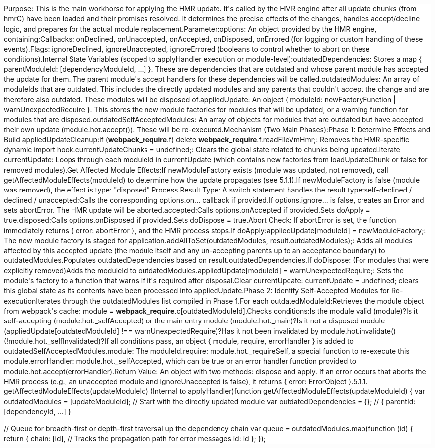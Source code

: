 Purpose: This is the main workhorse for applying the HMR update. It's called by the HMR engine after all update chunks (from hmrC) have been loaded and their promises resolved. It determines the precise effects of the changes, handles accept/decline logic, and prepares for the actual module replacement.Parameter:options: An object provided by the HMR engine, containing:Callbacks: onDeclined, onUnaccepted, onAccepted, onDisposed, onErrored (for logging or custom handling of these events).Flags: ignoreDeclined, ignoreUnaccepted, ignoreErrored (booleans to control whether to abort on these conditions).Internal State Variables (scoped to applyHandler execution or module-level):outdatedDependencies: Stores a map { parentModuleId: [dependencyModuleId, ...] }. These are dependencies that are outdated and whose parent module has accepted the update for them. The parent module's accept handlers for these dependencies will be called.outdatedModules: An array of moduleIds that are outdated. This includes the directly updated modules and any parents that couldn't accept the change and are therefore also outdated. These modules will be disposed of.appliedUpdate: An object { moduleId: newFactoryFunction | warnUnexpectedRequire }. This stores the new module factories for modules that will be updated, or a warning function for modules that are disposed.outdatedSelfAcceptedModules: An array of objects for modules that are outdated but have accepted their own update (module.hot.accept()). These will be re-executed.Mechanism (Two Main Phases):Phase 1: Determine Effects and Build appliedUpdateCleanup:if (__webpack_require__.f) delete __webpack_require__.f.readFileVmHmr;: Removes the HMR-specific dynamic import hook.currentUpdateChunks = undefined;: Clears the global state related to chunks being updated.Iterate currentUpdate: Loops through each moduleId in currentUpdate (which contains new factories from loadUpdateChunk or false for removed modules).Get Affected Module Effects:If newModuleFactory exists (module was updated, not removed), call getAffectedModuleEffects(moduleId) to determine how the update propagates (see 5.1.1).If newModuleFactory is false (module was removed), the effect is type: "disposed".Process Result Type: A switch statement handles the result.type:self-declined / declined / unaccepted:Calls the corresponding options.on... callback if provided.If options.ignore... is false, creates an Error and sets abortError. The HMR update will be aborted.accepted:Calls options.onAccepted if provided.Sets doApply = true.disposed:Calls options.onDisposed if provided.Sets doDispose = true.Abort Check: If abortError is set, the function immediately returns { error: abortError }, and the HMR process stops.If doApply:appliedUpdate[moduleId] = newModuleFactory;: The new module factory is staged for application.addAllToSet(outdatedModules, result.outdatedModules);: Adds all modules affected by this accepted update (the module itself and any un-accepting parents up to an acceptance boundary) to outdatedModules.Populates outdatedDependencies based on result.outdatedDependencies.If doDispose: (For modules that were explicitly removed)Adds the moduleId to outdatedModules.appliedUpdate[moduleId] = warnUnexpectedRequire;: Sets the module's factory to a function that warns if it's required after disposal.Clear currentUpdate: currentUpdate = undefined; clears this global state as its contents have been processed into appliedUpdate.Phase 2: Identify Self-Accepted Modules for Re-executionIterates through the outdatedModules list compiled in Phase 1.For each outdatedModuleId:Retrieves the module object from webpack's cache: module = __webpack_require__.c[outdatedModuleId].Checks conditions:Is the module valid (module)?Is it self-accepting (module.hot._selfAccepted) or the main entry module (module.hot._main)?Is it not a disposed module (appliedUpdate[outdatedModuleId] !== warnUnexpectedRequire)?Has it not been invalidated by module.hot.invalidate() (!module.hot._selfInvalidated)?If all conditions pass, an object { module, require, errorHandler } is added to outdatedSelfAcceptedModules.module: The moduleId.require: module.hot._requireSelf, a special function to re-execute this module.errorHandler: module.hot._selfAccepted, which can be true or an error handler function provided to module.hot.accept(errorHandler).Return Value: An object with two methods: dispose and apply. If an error occurs that aborts the HMR process (e.g., an unaccepted module and ignoreUnaccepted is false), it returns { error: ErrorObject }.5.1.1. getAffectedModuleEffects(updateModuleId) (Internal to applyHandler)function getAffectedModuleEffects(updateModuleId) {
  var outdatedModules = [updateModuleId]; // Start with the directly updated module
  var outdatedDependencies = {};          // { parentId: [dependencyId, ...] }

  // Queue for breadth-first or depth-first traversal up the dependency chain
  var queue = outdatedModules.map(function (id) {
    return {
      chain: [id], // Tracks the propagation path for error messages
      id: id
    };
  });
